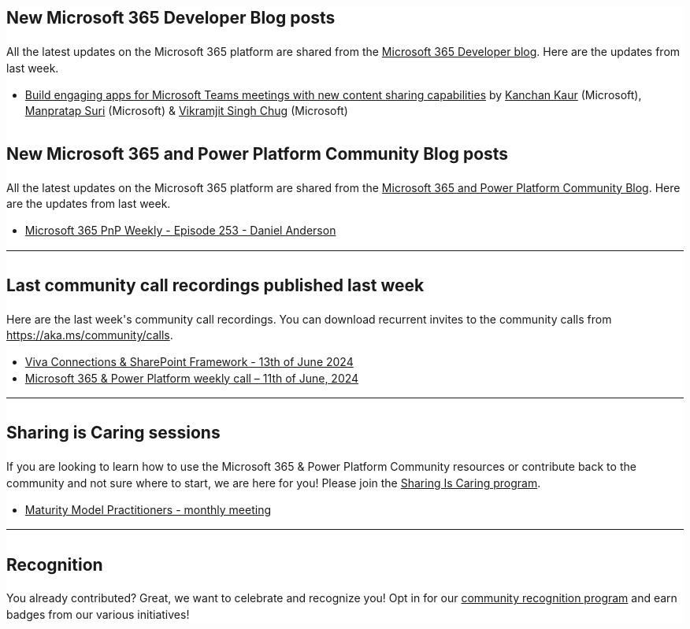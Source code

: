 ## New Microsoft 365 Developer Blog posts

All the latest updates on the Microsoft 365 platform are shared from the [Microsoft 365 Developer blog](https://devblogs.microsoft.com/microsoft365dev/). Here are the updates from last week.

* [Build engaging apps for Microsoft Teams meetings with new content sharing capabilities](https://devblogs.microsoft.com/microsoft365dev/build-engaging-apps-for-microsoft-teams-meetings-with-new-content-sharing-capabilities/) by [Kanchan Kaur](https://www.linkedin.com/in/kanchan-kaur/) (Microsoft), [Manpratap Suri](https://www.linkedin.com/in/manpratap-suri/) (Microsoft) & [Vikramjit Singh Chug](https://www.linkedin.com/in/vikramjit-singh-chug-31452971/) (Microsoft)


## New Microsoft 365 and Power Platform Community Blog posts

All the latest updates on the Microsoft 365 platform are shared from the [Microsoft 365 and Power Platform Community Blog](https://pnp.github.io/blog/). Here are the updates from last week.

* [Microsoft 365 PnP Weekly - Episode 253 - Daniel Anderson](https://pnp.github.io/blog/microsoft-365-pnp-weekly/episode-253/)

---

## Last community call recordings published last week

Here are the last week's community call recordings. You can download recurrent invites to the community calls from https://aka.ms/community/calls.

* [Viva Connections & SharePoint Framework - 13th of June 2024](https://www.youtube.com/watch?v=eCYB-1DiF-o)
* [Microsoft 365 & Power Platform weekly call – 11th of June, 2024](https://www.youtube.com/watch?v=9qYUohqg6Zs)

---

## Sharing is Caring sessions

If you are looking to learn how to use the Microsoft 365 & Power Platform Community resources or contribute back to the community and not sure where to start, we are here for you! Please join the [Sharing Is Caring program](https://pnp.github.io/sharing-is-caring/).

* [Maturity Model Practitioners - monthly meeting](https://aka.ms/mm4m365/invite)

---

## Recognition

You already contributed? Great, we want to celebrate and recognize you! Opt in for our [community recognition program](https://pnp.github.io/recognitionprogram/) and earn badges from our various initiatives! 
